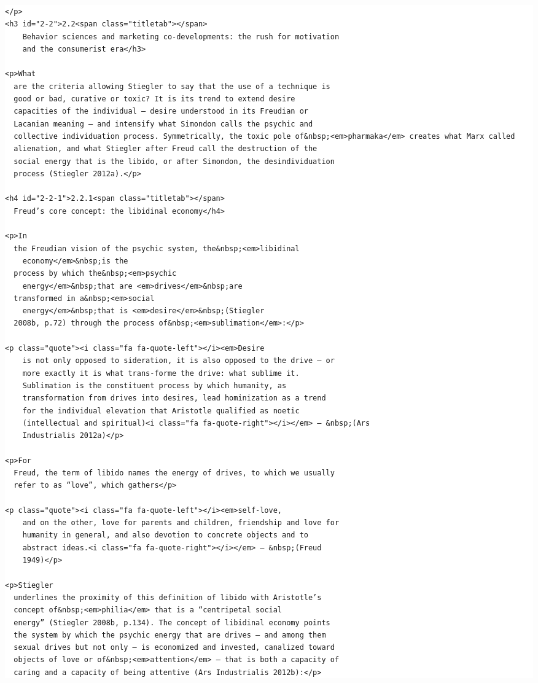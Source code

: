     </p>
    <h3 id="2-2">2.2<span class="titletab"></span>
        Behavior sciences and marketing co-developments: the rush for motivation
        and the consumerist era</h3>

    <p>What
      are the criteria allowing Stiegler to say that the use of a technique is
      good or bad, curative or toxic? It is its trend to extend desire
      capacities of the individual – desire understood in its Freudian or
      Lacanian meaning – and intensify what Simondon calls the psychic and
      collective individuation process. Symmetrically, the toxic pole of&nbsp;<em>pharmaka</em> creates what Marx called
      alienation, and what Stiegler after Freud call the destruction of the
      social energy that is the libido, or after Simondon, the desindividuation
      process (Stiegler 2012a).</p>

    <h4 id="2-2-1">2.2.1<span class="titletab"></span>
      Freud’s core concept: the libidinal economy</h4>

    <p>In
      the Freudian vision of the psychic system, the&nbsp;<em>libidinal
        economy</em>&nbsp;is the
      process by which the&nbsp;<em>psychic
        energy</em>&nbsp;that are <em>drives</em>&nbsp;are
      transformed in a&nbsp;<em>social
        energy</em>&nbsp;that is <em>desire</em>&nbsp;(Stiegler
      2008b, p.72) through the process of&nbsp;<em>sublimation</em>:</p>

    <p class="quote"><i class="fa fa-quote-left"></i><em>Desire
        is not only opposed to sideration, it is also opposed to the drive – or
        more exactly it is what trans-forme the drive: what sublime it.
        Sublimation is the constituent process by which humanity, as
        transformation from drives into desires, lead hominization as a trend
        for the individual elevation that Aristotle qualified as noetic
        (intellectual and spiritual)<i class="fa fa-quote-right"></i></em> – &nbsp;(Ars
        Industrialis 2012a)</p>

    <p>For
      Freud, the term of libido names the energy of drives, to which we usually
      refer to as “love”, which gathers</p>

    <p class="quote"><i class="fa fa-quote-left"></i><em>self-love,
        and on the other, love for parents and children, friendship and love for
        humanity in general, and also devotion to concrete objects and to
        abstract ideas.<i class="fa fa-quote-right"></i></em> – &nbsp;(Freud
        1949)</p>

    <p>Stiegler
      underlines the proximity of this definition of libido with Aristotle’s
      concept of&nbsp;<em>philia</em> that is a “centripetal social
      energy” (Stiegler 2008b, p.134). The concept of libidinal economy points
      the system by which the psychic energy that are drives – and among them
      sexual drives but not only – is economized and invested, canalized toward
      objects of love or of&nbsp;<em>attention</em> – that is both a capacity of
      caring and a capacity of being attentive (Ars Industrialis 2012b):</p>
